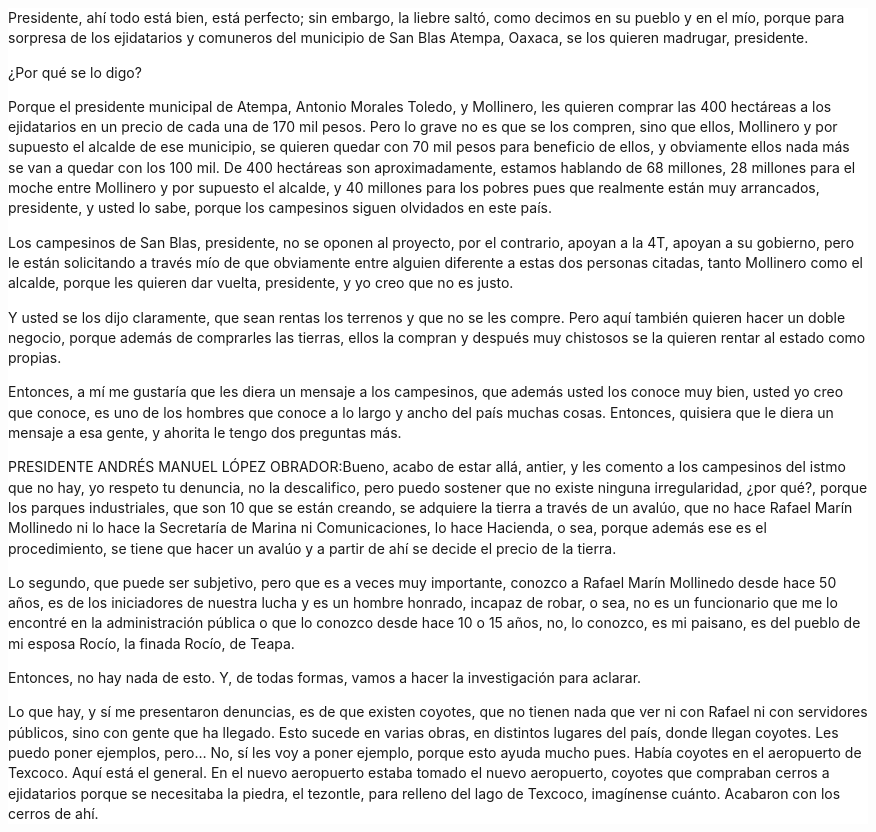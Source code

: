 Presidente, ahí todo está bien, está perfecto; sin embargo, la liebre saltó,
como decimos en su pueblo y en el mío, porque para sorpresa de los ejidatarios
y comuneros del municipio de San Blas Atempa, Oaxaca, se los quieren madrugar,
presidente.

¿Por qué se lo digo?

Porque el presidente municipal de Atempa, Antonio Morales Toledo, y Mollinero,
les quieren comprar las 400 hectáreas a los ejidatarios en un precio de cada
una de 170 mil pesos. Pero lo grave no es que se los compren, sino que ellos,
Mollinero y por supuesto el alcalde de ese municipio, se quieren quedar con 70
mil pesos para beneficio de ellos, y obviamente ellos nada más se van a quedar
con los 100 mil. De 400 hectáreas son aproximadamente, estamos hablando de 68
millones, 28 millones para el moche entre Mollinero y por supuesto el alcalde,
y 40 millones para los pobres pues que realmente están muy arrancados,
presidente, y usted lo sabe, porque los campesinos siguen olvidados en este
país.

Los campesinos de San Blas, presidente, no se oponen al proyecto, por el
contrario, apoyan a la 4T, apoyan a su gobierno, pero le están solicitando a
través mío de que obviamente entre alguien diferente a estas dos personas
citadas, tanto Mollinero como el alcalde, porque les quieren dar vuelta,
presidente, y yo creo que no es justo.

Y usted se los dijo claramente, que sean rentas los terrenos y que no se les
compre. Pero aquí también quieren hacer un doble negocio, porque además de
comprarles las tierras, ellos la compran y después muy chistosos se la quieren
rentar al estado como propias.

Entonces, a mí me gustaría que les diera un mensaje a los campesinos, que
además usted los conoce muy bien, usted yo creo que conoce, es uno de los
hombres que conoce a lo largo y ancho del país muchas cosas. Entonces,
quisiera que le diera un mensaje a esa gente, y ahorita le tengo dos preguntas
más.

PRESIDENTE ANDRÉS MANUEL LÓPEZ OBRADOR:Bueno, acabo de estar allá, antier, y
les comento a los campesinos del istmo que no hay, yo respeto tu denuncia, no
la descalifico, pero puedo sostener que no existe ninguna irregularidad, ¿por
qué?, porque los parques industriales, que son 10 que se están creando, se
adquiere la tierra a través de un avalúo, que no hace Rafael Marín Mollinedo
ni lo hace la Secretaría de Marina ni Comunicaciones, lo hace Hacienda, o sea,
porque además ese es el procedimiento, se tiene que hacer un avalúo y a partir
de ahí se decide el precio de la tierra.

Lo segundo, que puede ser subjetivo, pero que es a veces muy importante,
conozco a Rafael Marín Mollinedo desde hace 50 años, es de los iniciadores de
nuestra lucha y es un hombre honrado, incapaz de robar, o sea, no es un
funcionario que me lo encontré en la administración pública o que lo conozco
desde hace 10 o 15 años, no, lo conozco, es mi paisano, es del pueblo de mi
esposa Rocío, la finada Rocío, de Teapa.

Entonces, no hay nada de esto. Y, de todas formas, vamos a hacer la
investigación para aclarar.

Lo que hay, y sí me presentaron denuncias, es de que existen coyotes, que no
tienen nada que ver ni con Rafael ni con servidores públicos, sino con gente
que ha llegado. Esto sucede en varias obras, en distintos lugares del país,
donde llegan coyotes. Les puedo poner ejemplos, pero… No, sí les voy a poner
ejemplo, porque esto ayuda mucho pues. Había coyotes en el aeropuerto de
Texcoco. Aquí está el general. En el nuevo aeropuerto estaba tomado el nuevo
aeropuerto, coyotes que compraban cerros a ejidatarios porque se necesitaba la
piedra, el tezontle, para relleno del lago de Texcoco, imagínense cuánto.
Acabaron con los cerros de ahí.
